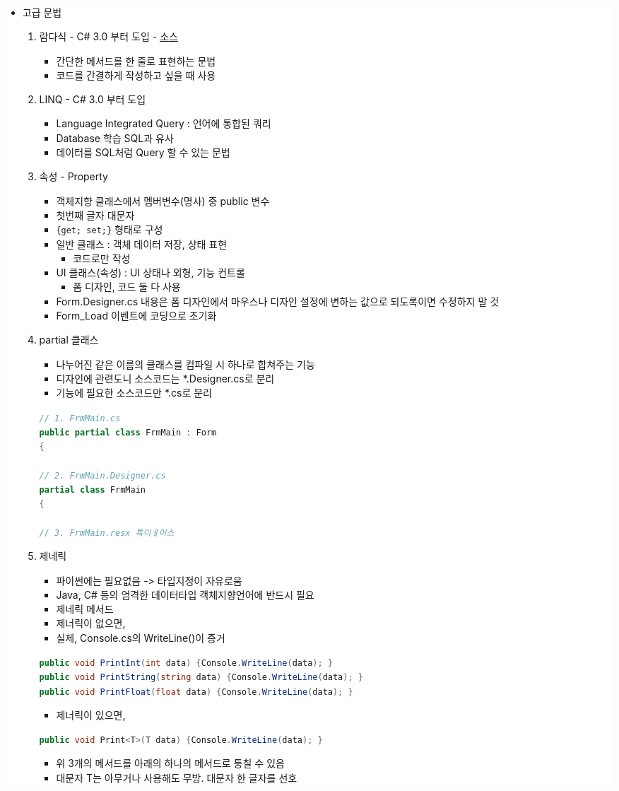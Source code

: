 - 고급 문법   
    1. 람다식 - C# 3.0 부터 도입 - [소스](./day05/Day05Study/SyntaxWinApp02/FrmMain.cs)
        - 간단한 메서드를 한 줄로 표현하는 문법
        - 코드를 간결하게 작성하고 싶을 때 사용
    2. LINQ - C# 3.0 부터 도입
        - Language Integrated Query : 언어에 통합된 쿼리
        - Database 학습 SQL과 유사
        - 데이터를 SQL처럼 Query 할 수 있는 문법
    
    3. 속성 - Property
        - 객체지향 클래스에서 멤버변수(명사) 중 public 변수
        - 첫번째 글자 대문자
        - `{get; set;}` 형태로 구성
        - 일반 클래스 : 객체 데이터 저장, 상태 표현
            - 코드로만 작성
        - UI 클래스(속성) : UI 상태나 외형, 기능 컨트롤
            - 폼 디자인, 코드 둘 다 사용
        - Form.Designer.cs 내용은 폼 디자인에서 마우스나 디자인 설정에 변하는 값으로 되도록이면 수정하지 말 것
        - Form_Load 이벤트에 코딩으로 초기화

    4. partial 클래스
        - 나누어진 같은 이름의 클래스를 컴파일 시 하나로 합쳐주는 기능
        - 디자인에 관련도니 소스코드는 *.Designer.cs로 분리
        - 기능에 필요한 소스코드만 *.cs로 분리
        ```cs
        // 1. FrmMain.cs
        public partial class FrmMain : Form
        {   

        // 2. FrmMain.Designer.cs
        partial class FrmMain
        {
            
        // 3. FrmMain.resx 특이ㅔ이스
        ```
    5. 제네릭
        - 파이썬에는 필요없음 -> 타입지정이 자유로움
        - Java, C# 등의 엄격한 데이터타입 객체지향언어에 반드시 필요
        - 제네릭 메서드
        - 제너릭이 없으면,
        - 실제, Console.cs의 WriteLine()이 증거

        ```cs
        public void PrintInt(int data) {Console.WriteLine(data); }
        public void PrintString(string data) {Console.WriteLine(data); }
        public void PrintFloat(float data) {Console.WriteLine(data); }
        ```

        - 제너릭이 있으면,
        ```cs
        public void Print<T>(T data) {Console.WriteLine(data); }
        ```
        - 위 3개의 메서드를 아래의 하나의 메서드로 퉁칠 수 있음
        - 대문자 T는 아무거나 사용해도 무방. 대문자 한 글자를 선호
